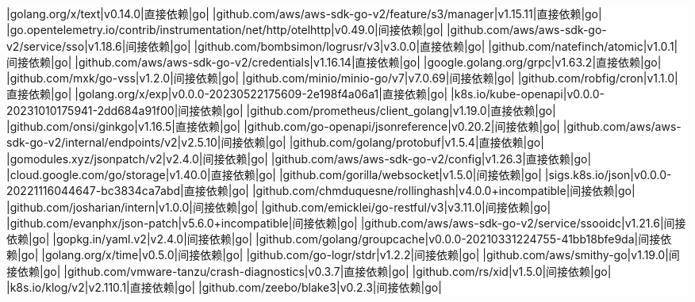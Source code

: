 |golang.org/x/text|v0.14.0|直接依赖|go|
|github.com/aws/aws-sdk-go-v2/feature/s3/manager|v1.15.11|直接依赖|go|
|go.opentelemetry.io/contrib/instrumentation/net/http/otelhttp|v0.49.0|间接依赖|go|
|github.com/aws/aws-sdk-go-v2/service/sso|v1.18.6|间接依赖|go|
|github.com/bombsimon/logrusr/v3|v3.0.0|直接依赖|go|
|github.com/natefinch/atomic|v1.0.1|间接依赖|go|
|github.com/aws/aws-sdk-go-v2/credentials|v1.16.14|直接依赖|go|
|google.golang.org/grpc|v1.63.2|直接依赖|go|
|github.com/mxk/go-vss|v1.2.0|间接依赖|go|
|github.com/minio/minio-go/v7|v7.0.69|间接依赖|go|
|github.com/robfig/cron|v1.1.0|直接依赖|go|
|golang.org/x/exp|v0.0.0-20230522175609-2e198f4a06a1|直接依赖|go|
|k8s.io/kube-openapi|v0.0.0-20231010175941-2dd684a91f00|间接依赖|go|
|github.com/prometheus/client_golang|v1.19.0|直接依赖|go|
|github.com/onsi/ginkgo|v1.16.5|直接依赖|go|
|github.com/go-openapi/jsonreference|v0.20.2|间接依赖|go|
|github.com/aws/aws-sdk-go-v2/internal/endpoints/v2|v2.5.10|间接依赖|go|
|github.com/golang/protobuf|v1.5.4|直接依赖|go|
|gomodules.xyz/jsonpatch/v2|v2.4.0|间接依赖|go|
|github.com/aws/aws-sdk-go-v2/config|v1.26.3|直接依赖|go|
|cloud.google.com/go/storage|v1.40.0|直接依赖|go|
|github.com/gorilla/websocket|v1.5.0|间接依赖|go|
|sigs.k8s.io/json|v0.0.0-20221116044647-bc3834ca7abd|直接依赖|go|
|github.com/chmduquesne/rollinghash|v4.0.0+incompatible|间接依赖|go|
|github.com/josharian/intern|v1.0.0|间接依赖|go|
|github.com/emicklei/go-restful/v3|v3.11.0|间接依赖|go|
|github.com/evanphx/json-patch|v5.6.0+incompatible|间接依赖|go|
|github.com/aws/aws-sdk-go-v2/service/ssooidc|v1.21.6|间接依赖|go|
|gopkg.in/yaml.v2|v2.4.0|间接依赖|go|
|github.com/golang/groupcache|v0.0.0-20210331224755-41bb18bfe9da|间接依赖|go|
|golang.org/x/time|v0.5.0|间接依赖|go|
|github.com/go-logr/stdr|v1.2.2|间接依赖|go|
|github.com/aws/smithy-go|v1.19.0|间接依赖|go|
|github.com/vmware-tanzu/crash-diagnostics|v0.3.7|直接依赖|go|
|github.com/rs/xid|v1.5.0|间接依赖|go|
|k8s.io/klog/v2|v2.110.1|直接依赖|go|
|github.com/zeebo/blake3|v0.2.3|间接依赖|go|
